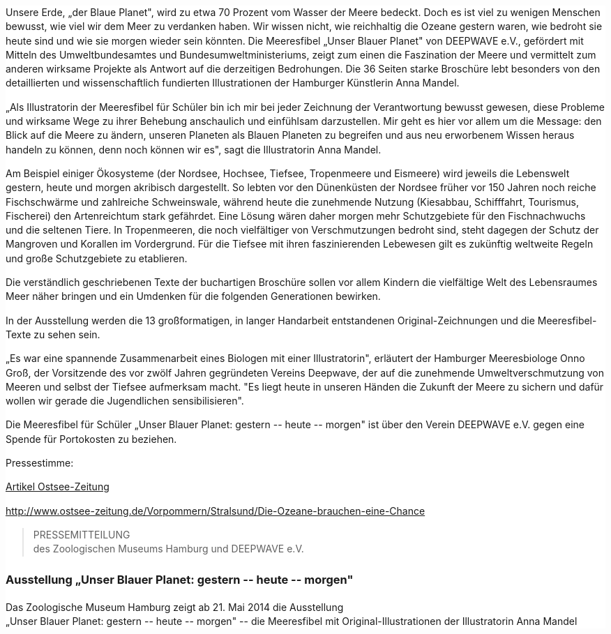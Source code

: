 Unsere Erde, „der Blaue Planet", wird zu etwa 70 Prozent vom Wasser der Meere bedeckt. Doch es ist viel zu wenigen Menschen bewusst, wie viel wir dem Meer zu verdanken haben. Wir wissen nicht, wie reichhaltig die Ozeane gestern waren, wie bedroht sie heute sind und wie sie morgen wieder sein könnten. Die Meeresfibel „Unser Blauer Planet" von DEEPWAVE e.V., gefördert mit Mitteln des Umweltbundesamtes und Bundesumweltministeriums, zeigt zum einen die Faszination der Meere und vermittelt zum anderen wirksame Projekte als Antwort auf die derzeitigen Bedrohungen. Die 36 Seiten starke Broschüre lebt besonders von den detaillierten und wissenschaftlich fundierten Illustrationen der Hamburger Künstlerin Anna Mandel.

„Als Illustratorin der Meeresfibel für Schüler bin ich mir bei jeder Zeichnung der Verantwortung bewusst gewesen, diese Probleme und wirksame Wege zu ihrer Behebung anschaulich und einfühlsam darzustellen. Mir geht es hier vor allem um die Message: den Blick auf die Meere zu ändern, unseren Planeten als Blauen Planeten zu begreifen und aus neu erworbenem Wissen heraus handeln zu können, denn noch können wir es", sagt die Illustratorin Anna Mandel.

Am Beispiel einiger Ökosysteme (der Nordsee, Hochsee, Tiefsee, Tropenmeere und Eismeere) wird jeweils die Lebenswelt gestern, heute und morgen akribisch dargestellt. So lebten vor den Dünenküsten der Nordsee früher vor 150 Jahren noch reiche Fischschwärme und zahlreiche Schweinswale, während heute die zunehmende Nutzung (Kiesabbau, Schifffahrt, Tourismus, Fischerei) den Artenreichtum stark gefährdet. Eine Lösung wären daher morgen mehr Schutzgebiete für den Fischnachwuchs und die seltenen Tiere. In Tropenmeeren, die noch vielfältiger von Verschmutzungen bedroht sind, steht dagegen der Schutz der Mangroven und Korallen im Vordergrund. Für die Tiefsee mit ihren faszinierenden Lebewesen gilt es zukünftig weltweite Regeln und große Schutzgebiete zu etablieren.

Die verständlich geschriebenen Texte der buchartigen Broschüre sollen vor allem Kindern die vielfältige Welt des Lebensraumes Meer näher bringen und ein Umdenken für die folgenden Generationen bewirken.

In der Ausstellung werden die 13 großformatigen, in langer Handarbeit entstandenen Original-Zeichnungen und die Meeresfibel-Texte zu sehen sein.

„Es war eine spannende Zusammenarbeit eines Biologen mit einer Illustratorin", erläutert der Hamburger Meeresbiologe Onno Groß, der Vorsitzende des vor zwölf Jahren gegründeten Vereins Deepwave, der auf die zunehmende Umweltverschmutzung von Meeren und selbst der Tiefsee aufmerksam macht. "Es liegt heute in unseren Händen die Zukunft der Meere zu sichern und dafür wollen wir gerade die Jugendlichen sensibilisieren".

Die Meeresfibel für Schüler „Unser Blauer Planet: gestern -- heute -- morgen" ist über den Verein DEEPWAVE e.V. gegen eine Spende für Portokosten zu beziehen.

[](http://meeresfibelblog.wordpress.com/)

Pressestimme:

[Artikel Ostsee-Zeitung](https://res.cloudinary.com/deepwave-org/image/upload/v1747243770/deepwave.org/151205_oz-stralsund-meeresfibel.jpg)

<http://www.ostsee-zeitung.de/Vorpommern/Stralsund/Die-Ozeane-brauchen-eine-Chance>

> PRESSEMITTEILUNG\
> des Zoologischen Museums Hamburg und DEEPWAVE e.V.

### Ausstellung „Unser Blauer Planet: gestern -- heute -- morgen"

Das Zoologische Museum Hamburg zeigt ab 21. Mai 2014 die Ausstellung\
„Unser Blauer Planet: gestern -- heute -- morgen" -- die Meeresfibel mit Original-Illustrationen der Illustratorin Anna Mandel
